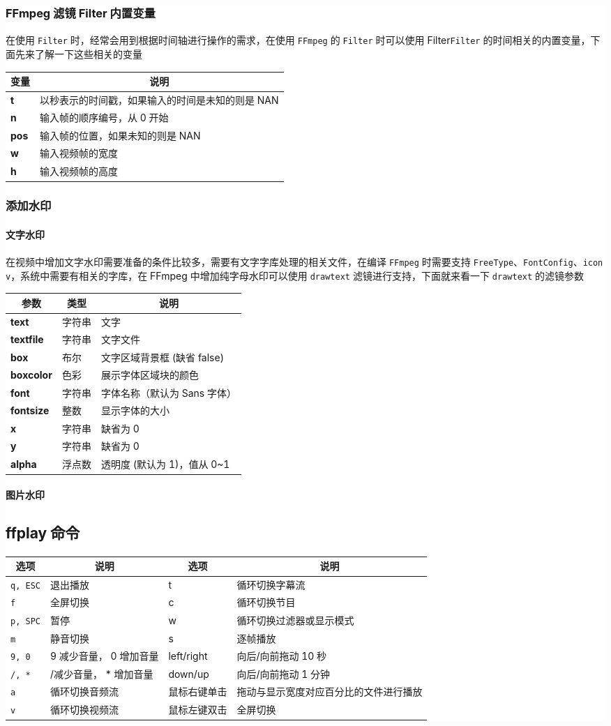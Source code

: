 ```shell
```

### FFmpeg 滤镜 Filter 内置变量

在使用 `Filter` 时，经常会用到根据时间轴进行操作的需求，在使用 `FFmpeg` 的 `Filter` 时可以使用 Filter`Filter` 的时间相关的内置变量，下面先来了解一下这些相关的变量

| 变量      | 说明                         |
| ------- | -------------------------- |
| **t**   | 以秒表示的时间戳，如果输入的时间是未知的则是 NAN |
| **n**   | 输入帧的顺序编号，从 0 开始            |
| **pos** | 输入帧的位置，如果未知的则是 NAN         |
| **w**   | 输入视频帧的宽度                   |
| **h**   | 输入视频帧的高度                   |

### 添加水印

#### 文字水印

在视频中增加文字水印需要准备的条件比较多，需要有文字字库处理的相关文件，在编译 `FFmpeg` 时需要支持 `FreeType`、`FontConfig`、`iconv`，系统中需要有相关的字库，在 FFmpeg 中增加纯字母水印可以使用 `drawtext` 滤镜进行支持，下面就来看一下 `drawtext` 的滤镜参数

| 参数           | 类型  | 说明                |
| ------------ | --- | ----------------- |
| **text**     | 字符串 | 文字                |
| **textfile** | 字符串 | 文字文件              |
| **box**      | 布尔  | 文字区域背景框 (缺省 false) |
| **boxcolor** | 色彩  | 展示字体区域块的颜色        |
| **font**     | 字符串 | 字体名称（默认为 Sans 字体） |
| **fontsize** | 整数  | 显示字体的大小           |
| **x**        | 字符串 | 缺省为 0             |
| **y**        | 字符串 | 缺省为 0             |
| **alpha**    | 浮点数 | 透明度 (默认为 1)，值从 0~1 |

#### 图片水印

## ffplay 命令

| **选项**   | **说明**       | **选项**     | **说明**              |
| -------- | ------------ | ---------- | ------------------- |
| `q, ESC` | 退出播放         | t          | 循环切换字幕流             |
| `f`      | 全屏切换         | c          | 循环切换节目              |
| `p, SPC` | 暂停           | w          | 循环切换过滤器或显示模式        |
| `m`      | 静音切换         | s          | 逐帧播放                |
| `9, 0`   | 9 减少音量， 0 增加音量 | left/right | 向后/向前拖动 10 秒          |
| `/, *`   | /减少音量， * 增加音量 | down/up    | 向后/向前拖动 1 分钟          |
| `a`      | 循环切换音频流      | 鼠标右键单击     | 拖动与显示宽度对应百分比的文件进行播放 |
| `v`      | 循环切换视频流      | 鼠标左键双击     | 全屏切换                |
